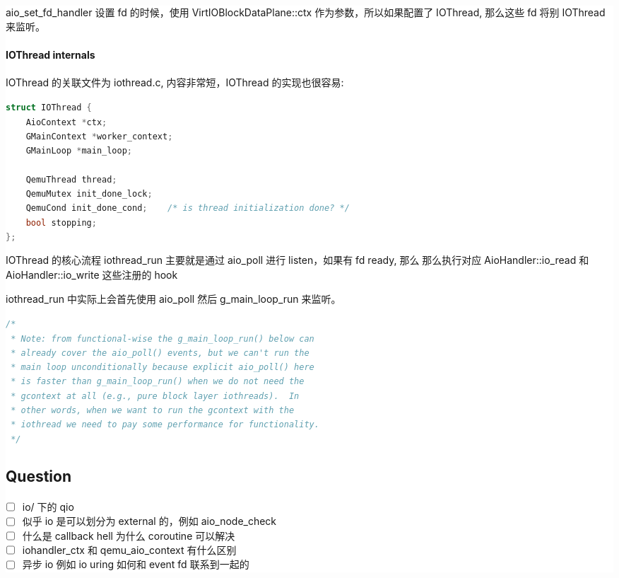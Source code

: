 aio_set_fd_handler 设置 fd 的时候，使用 VirtIOBlockDataPlane::ctx 作为参数，所以如果配置了 IOThread, 那么这些 fd 将别 IOThread 来监听。

#### IOThread internals

IOThread 的关联文件为 iothread.c, 内容非常短，IOThread 的实现也很容易:
```c
struct IOThread {
    AioContext *ctx;
    GMainContext *worker_context;
    GMainLoop *main_loop;

    QemuThread thread;
    QemuMutex init_done_lock;
    QemuCond init_done_cond;    /* is thread initialization done? */
    bool stopping;
};
```
IOThread 的核心流程 iothread_run 主要就是通过 aio_poll 进行 listen，如果有 fd ready, 那么
那么执行对应 AioHandler::io_read 和 AioHandler::io_write 这些注册的 hook

iothread_run 中实际上会首先使用 aio_poll 然后 g_main_loop_run 来监听。
```c
/*
 * Note: from functional-wise the g_main_loop_run() below can
 * already cover the aio_poll() events, but we can't run the
 * main loop unconditionally because explicit aio_poll() here
 * is faster than g_main_loop_run() when we do not need the
 * gcontext at all (e.g., pure block layer iothreads).  In
 * other words, when we want to run the gcontext with the
 * iothread we need to pay some performance for functionality.
 */
```


## Question
- [ ] io/ 下的 qio
- [ ] 似乎 io 是可以划分为 external 的，例如 aio_node_check
- [ ] 什么是 callback hell 为什么 coroutine 可以解决
- [ ] iohandler_ctx 和 qemu_aio_context 有什么区别
- [ ] 异步 io 例如 io uring 如何和 event fd 联系到一起的

<script src="https://utteranc.es/client.js" repo="Martins3/Martins3.github.io" issue-term="url" theme="github-light" crossorigin="anonymous" async> </script>

[^1]: https://github.com/chiehmin/gdbus_test
[^2]: http://blog.vmsplice.net/2014/01/coroutines-in-qemu-basics.html
[^3]: [QEMU RCU 文档](https://github.com/qemu/qemu/blob/master/docs/devel/rcu.txt)
[^4]: [terenceli 的 blog : QEMU RCU implementation](https://terenceli.github.io/%E6%8A%80%E6%9C%AF/2021/03/14/qemu-rcu)
[^5]: https://stackoverflow.com/questions/39251287/rcu-dereference-vs-rcu-dereference-protected

[^8]: https://stackoverflow.com/questions/21926549/get-thread-name-in-gdb
[^9]: https://stackoverflow.com/questions/8944236/gdb-how-to-get-thread-name-displayed
[^10]: https://man7.org/linux/man-pages/man2/poll.2.html

[^11]: [io_uring in QEMU: high-performance disk IO for Linux](https://archive.fosdem.org/2020/schedule/event/vai_io_uring_in_qemu/attachments/slides/4145/export/events/attachments/vai_io_uring_in_qemu/slides/4145/io_uring_fosdem.pdf)
[^12]: [Improving the QEMU Event Loop](http://events17.linuxfoundation.org/sites/events/files/slides/Improving%20the%20QEMU%20Event%20Loop%20-%203.pdf)

[^13]: [Effective multi-threading in QEMU](https://www.linux-kvm.org/images/1/17/Kvm-forum-2013-Effective-multithreading-in-QEMU.pdf)
